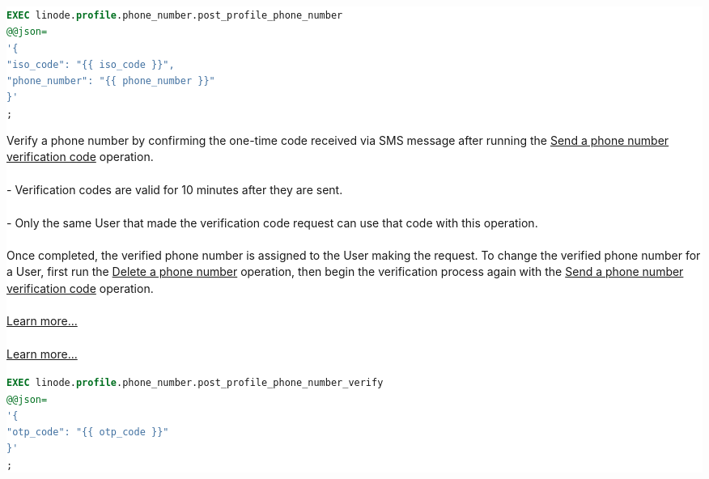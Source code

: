 ```sql
EXEC linode.profile.phone_number.post_profile_phone_number 
@@json=
'{
"iso_code": "{{ iso_code }}", 
"phone_number": "{{ phone_number }}"
}'
;
```
</TabItem>
<TabItem value="post_profile_phone_number_verify">

Verify a phone number by confirming the one-time code received via SMS message after running the [Send a phone number verification code](https://techdocs.akamai.com/linode-api/reference/post-profile-phone-number) operation.<br /><br />- Verification codes are valid for 10 minutes after they are sent.<br /><br />- Only the same User that made the verification code request can use that code with this operation.<br /><br />Once completed, the verified phone number is assigned to the User making the request. To change the verified phone number for a User, first run the [Delete a phone number](https://techdocs.akamai.com/linode-api/reference/delete-profile-phone-number) operation, then begin the verification process again with the [Send a phone number verification code](https://techdocs.akamai.com/linode-api/reference/post-profile-phone-number) operation.<br /><br />[Learn more...](https://techdocs.akamai.com/cloud-computing/docs/getting-started-with-the-linode-cli)<br /><br />[Learn more...](https://techdocs.akamai.com/linode-api/reference/get-started#oauth)

```sql
EXEC linode.profile.phone_number.post_profile_phone_number_verify 
@@json=
'{
"otp_code": "{{ otp_code }}"
}'
;
```
</TabItem>
</Tabs>
